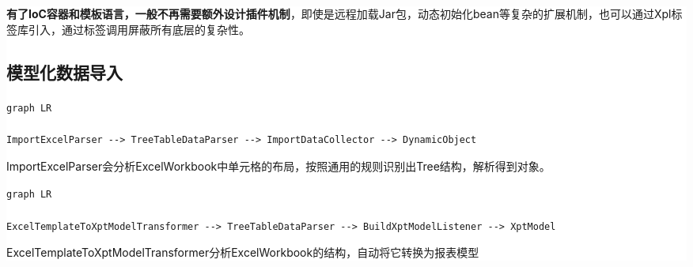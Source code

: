**有了IoC容器和模板语言，一般不再需要额外设计插件机制**，即使是远程加载Jar包，动态初始化bean等复杂的扩展机制，也可以通过Xpl标签库引入，通过标签调用屏蔽所有底层的复杂性。

## 模型化数据导入

```mermaid
graph LR

ImportExcelParser --> TreeTableDataParser --> ImportDataCollector --> DynamicObject
```

ImportExcelParser会分析ExcelWorkbook中单元格的布局，按照通用的规则识别出Tree结构，解析得到对象。

```mermaid
graph LR

ExcelTemplateToXptModelTransformer --> TreeTableDataParser --> BuildXptModelListener --> XptModel
```

ExcelTemplateToXptModelTransformer分析ExcelWorkbook的结构，自动将它转换为报表模型